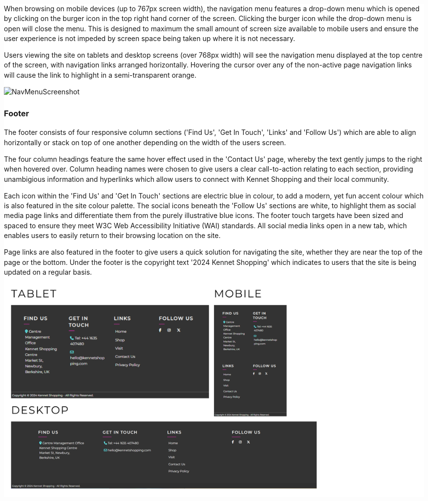 When browsing on mobile devices (up to 767px screen width), the navigation menu features a drop-down menu which is opened by clicking on the burger icon in the top right hand corner of the screen. Clicking the burger icon while the drop-down menu is open will close the menu. This is designed to maximum the small amount of screen size available to mobile users and ensure the user experience is not impeded by screen space being taken up where it is not necessary.

Users viewing the site on tablets and desktop screens (over 768px width) will see the navigation menu displayed at the top centre of the screen, with navigation links arranged horizontally. Hovering the cursor over any of the non-active page navigation links will cause the link to highlight in a semi-transparent orange. 

![NavMenuScreenshot](assets/images/screenshots/header-nav-menu.png)

### **Footer**

The footer consists of four responsive column sections ('Find Us', 'Get In Touch', 'Links' and 'Follow Us') which are able to align horizontally or stack on top of one another depending on the width of the users screen.

The four column headings feature the same hover effect used in the 'Contact Us' page, whereby the text gently jumps to the right when hovered over. Column heading names were chosen to give users a clear call-to-action relating to each section, providing unambigious information and hyperlinks which allow users to connect with Kennet Shopping and their local community.

Each icon within the 'Find Us' and 'Get In Touch' sections are electric blue in colour, to add a modern, yet fun accent colour which is also featured in the site colour palette. The social icons beneath the 'Follow Us' sections are white, to highlight them as social media page links and differentiate them from the purely illustrative blue icons. The footer touch targets have been sized and spaced to ensure they meet W3C Web Accessibility Initiative (WAI) standards. All social media links open in a new tab, which enables users to easily return to their browsing location on the site.

Page links are also featured in the footer to give users a quick solution for navigating the site, whether they are near the top of the page or the bottom. Under the footer is the copyright text '2024 Kennet Shopping' which indicates to users that the site is being updated on a regular basis.

![FooterScreenshot](assets/images/screenshots/footer-screenshots.png)
